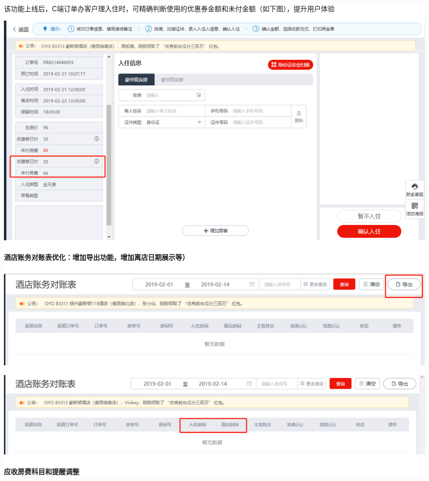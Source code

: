 该功能上线后，C端订单办客户理入住时，可精确判断使用的优惠券金额和未付金额（如下图），提升用户体验

![](.gitbook/assets/image%20%2820%29.png)

#### 酒店账务对账表优化：增加导出功能，增加离店日期展示等）

![](.gitbook/assets/image%20%28797%29.png)

![](.gitbook/assets/image%20%2880%29.png)

#### 应收房费科目和提醒调整
